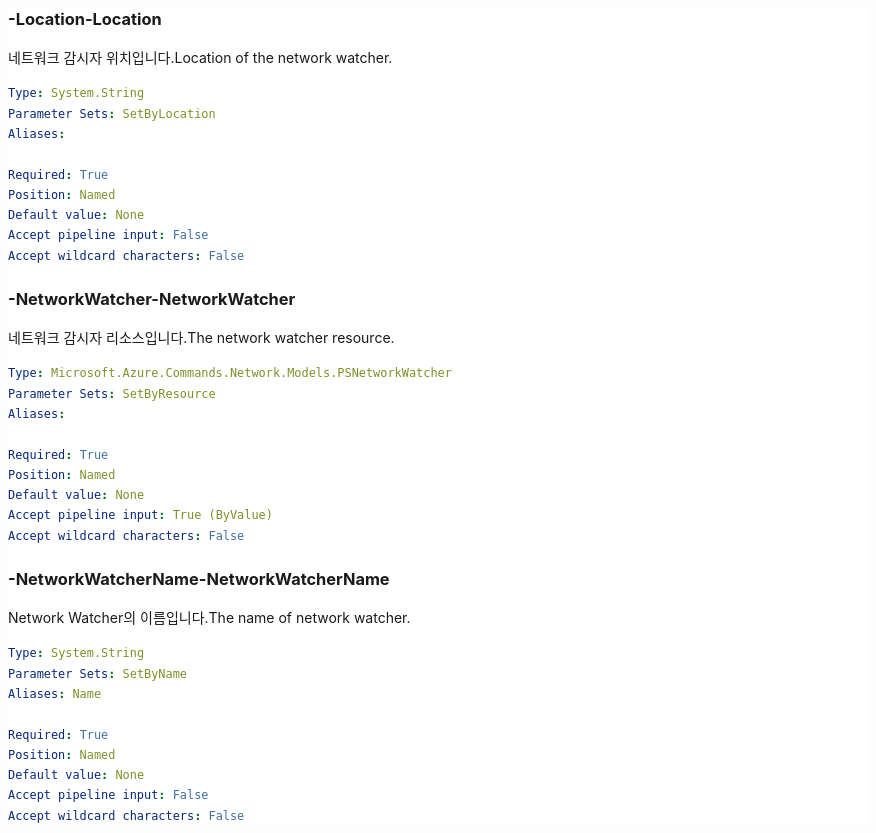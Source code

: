 ### <span data-ttu-id="bcfee-118">-Location</span><span class="sxs-lookup"><span data-stu-id="bcfee-118">-Location</span></span>
<span data-ttu-id="bcfee-119">네트워크 감시자 위치입니다.</span><span class="sxs-lookup"><span data-stu-id="bcfee-119">Location of the network watcher.</span></span>

```yaml
Type: System.String
Parameter Sets: SetByLocation
Aliases:

Required: True
Position: Named
Default value: None
Accept pipeline input: False
Accept wildcard characters: False
```

### <span data-ttu-id="bcfee-120">-NetworkWatcher</span><span class="sxs-lookup"><span data-stu-id="bcfee-120">-NetworkWatcher</span></span>
<span data-ttu-id="bcfee-121">네트워크 감시자 리소스입니다.</span><span class="sxs-lookup"><span data-stu-id="bcfee-121">The network watcher resource.</span></span>

```yaml
Type: Microsoft.Azure.Commands.Network.Models.PSNetworkWatcher
Parameter Sets: SetByResource
Aliases:

Required: True
Position: Named
Default value: None
Accept pipeline input: True (ByValue)
Accept wildcard characters: False
```

### <span data-ttu-id="bcfee-122">-NetworkWatcherName</span><span class="sxs-lookup"><span data-stu-id="bcfee-122">-NetworkWatcherName</span></span>
<span data-ttu-id="bcfee-123">Network Watcher의 이름입니다.</span><span class="sxs-lookup"><span data-stu-id="bcfee-123">The name of network watcher.</span></span>

```yaml
Type: System.String
Parameter Sets: SetByName
Aliases: Name

Required: True
Position: Named
Default value: None
Accept pipeline input: False
Accept wildcard characters: False
```
